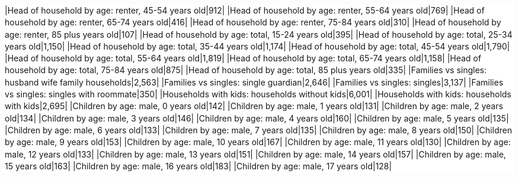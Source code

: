 |Head of household by age: renter, 45-54 years old|912|
|Head of household by age: renter, 55-64 years old|769|
|Head of household by age: renter, 65-74 years old|416|
|Head of household by age: renter, 75-84 years old|310|
|Head of household by age: renter, 85 plus years old|107|
|Head of household by age: total, 15-24 years old|395|
|Head of household by age: total, 25-34 years old|1,150|
|Head of household by age: total, 35-44 years old|1,174|
|Head of household by age: total, 45-54 years old|1,790|
|Head of household by age: total, 55-64 years old|1,819|
|Head of household by age: total, 65-74 years old|1,158|
|Head of household by age: total, 75-84 years old|875|
|Head of household by age: total, 85 plus years old|335|
|Families vs singles: husband wife family households|2,563|
|Families vs singles: single guardian|2,646|
|Families vs singles: singles|3,137|
|Families vs singles: singles with roommate|350|
|Households with kids: households without kids|6,001|
|Households with kids: households with kids|2,695|
|Children by age: male, 0 years old|142|
|Children by age: male, 1 years old|131|
|Children by age: male, 2 years old|134|
|Children by age: male, 3 years old|146|
|Children by age: male, 4 years old|160|
|Children by age: male, 5 years old|135|
|Children by age: male, 6 years old|133|
|Children by age: male, 7 years old|135|
|Children by age: male, 8 years old|150|
|Children by age: male, 9 years old|153|
|Children by age: male, 10 years old|167|
|Children by age: male, 11 years old|130|
|Children by age: male, 12 years old|133|
|Children by age: male, 13 years old|151|
|Children by age: male, 14 years old|157|
|Children by age: male, 15 years old|163|
|Children by age: male, 16 years old|183|
|Children by age: male, 17 years old|128|
